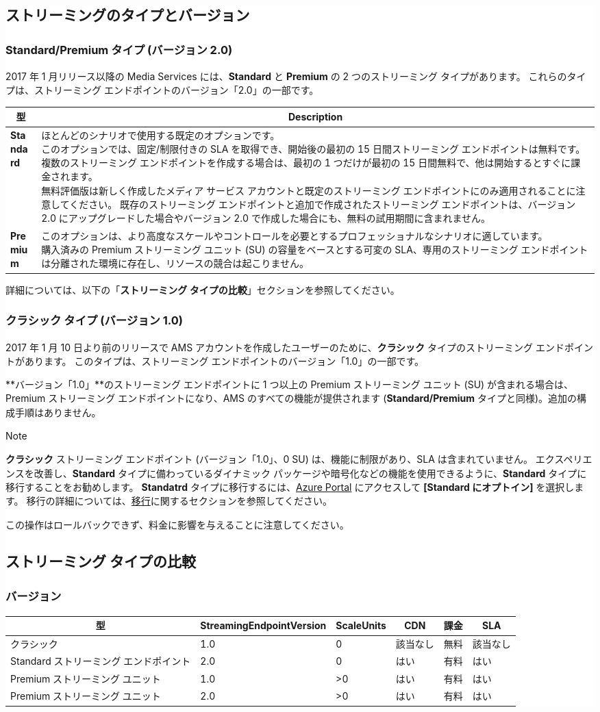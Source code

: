 ## <a name="streaming-types-and-versions"></a>ストリーミングのタイプとバージョン

### <a name="standardpremium-types-version-20"></a>Standard/Premium タイプ (バージョン 2.0)

2017 年 1 月リリース以降の Media Services には、**Standard** と **Premium** の 2 つのストリーミング タイプがあります。 これらのタイプは、ストリーミング エンドポイントのバージョン「2.0」の一部です。

型|Description
---|---
**Standard**|ほとんどのシナリオで使用する既定のオプションです。<br/>このオプションでは、固定/制限付きの SLA を取得でき、開始後の最初の 15 日間ストリーミング エンドポイントは無料です。<br/>複数のストリーミング エンドポイントを作成する場合は、最初の 1 つだけが最初の 15 日間無料で、他は開始するとすぐに課金されます。 <br/>無料評価版は新しく作成したメディア サービス アカウントと既定のストリーミング エンドポイントにのみ適用されることに注意してください。 既存のストリーミング エンドポイントと追加で作成されたストリーミング エンドポイントは、バージョン 2.0 にアップグレードした場合やバージョン 2.0 で作成した場合にも、無料の試用期間に含まれません。
**Premium**|このオプションは、より高度なスケールやコントロールを必要とするプロフェッショナルなシナリオに適しています。<br/>購入済みの Premium ストリーミング ユニット (SU) の容量をベースとする可変の SLA、専用のストリーミング エンドポイントは分離された環境に存在し、リソースの競合は起こりません。

詳細については、以下の「**ストリーミング タイプの比較**」セクションを参照してください。

### <a name="classic-type-version-10"></a>クラシック タイプ (バージョン 1.0)

2017 年 1 月 10 日より前のリリースで AMS アカウントを作成したユーザーのために、**クラシック** タイプのストリーミング エンドポイントがあります。 このタイプは、ストリーミング エンドポイントのバージョン「1.0」の一部です。

**バージョン「1.0」**のストリーミング エンドポイントに 1 つ以上の Premium ストリーミング ユニット (SU) が含まれる場合は、Premium ストリーミング エンドポイントになり、AMS のすべての機能が提供されます (**Standard/Premium** タイプと同様)。追加の構成手順はありません。

>[!NOTE]
>**クラシック** ストリーミング エンドポイント (バージョン「1.0」、0 SU) は、機能に制限があり、SLA は含まれていません。 エクスペリエンスを改善し、**Standard** タイプに備わっているダイナミック パッケージや暗号化などの機能を使用できるように、**Standard** タイプに移行することをお勧めします。 **Standatrd** タイプに移行するには、[Azure Portal](https://portal.azure.com/) にアクセスして **[Standard にオプトイン]** を選択します。 移行の詳細については、[移行](#migration-between-types)に関するセクションを参照してください。
>
>この操作はロールバックできず、料金に影響を与えることに注意してください。
>
 
## <a name="comparing-streaming-types"></a>ストリーミング タイプの比較

### <a name="versions"></a>バージョン

|型|StreamingEndpointVersion|ScaleUnits|CDN|課金|SLA| 
|--------------|----------|-----------------|-----------------|-----------------|-----------------|    
|クラシック|1.0|0|該当なし|無料|該当なし|
|Standard ストリーミング エンドポイント|2.0|0|はい|有料|はい|
|Premium ストリーミング ユニット|1.0|>0|はい|有料|はい|
|Premium ストリーミング ユニット|2.0|>0|はい|有料|はい|
